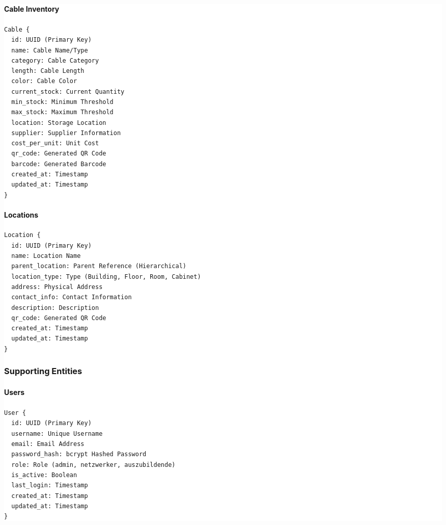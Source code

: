 #### Cable Inventory
```
Cable {
  id: UUID (Primary Key)
  name: Cable Name/Type
  category: Cable Category
  length: Cable Length
  color: Cable Color
  current_stock: Current Quantity
  min_stock: Minimum Threshold
  max_stock: Maximum Threshold
  location: Storage Location
  supplier: Supplier Information
  cost_per_unit: Unit Cost
  qr_code: Generated QR Code
  barcode: Generated Barcode
  created_at: Timestamp
  updated_at: Timestamp
}
```

#### Locations
```
Location {
  id: UUID (Primary Key)
  name: Location Name
  parent_location: Parent Reference (Hierarchical)
  location_type: Type (Building, Floor, Room, Cabinet)
  address: Physical Address
  contact_info: Contact Information
  description: Description
  qr_code: Generated QR Code
  created_at: Timestamp
  updated_at: Timestamp
}
```

### Supporting Entities

#### Users
```
User {
  id: UUID (Primary Key)
  username: Unique Username
  email: Email Address
  password_hash: bcrypt Hashed Password
  role: Role (admin, netzwerker, auszubildende)
  is_active: Boolean
  last_login: Timestamp
  created_at: Timestamp
  updated_at: Timestamp
}
```
